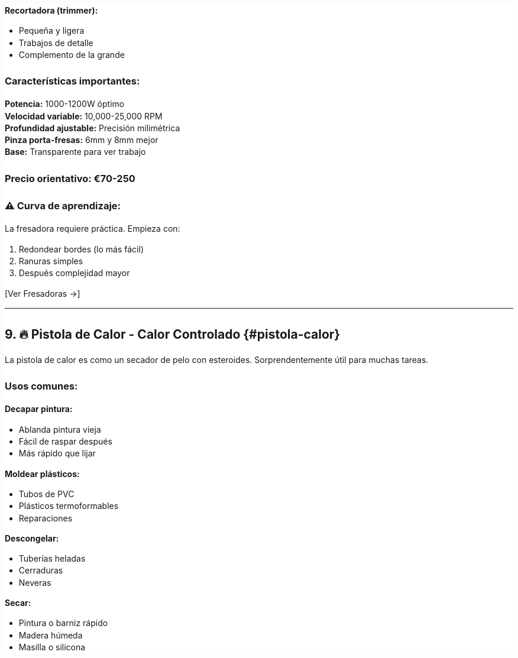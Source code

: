 **Recortadora (trimmer):**
- Pequeña y ligera
- Trabajos de detalle
- Complemento de la grande

### Características importantes:

**Potencia:** 1000-1200W óptimo  
**Velocidad variable:** 10,000-25,000 RPM  
**Profundidad ajustable:** Precisión milimétrica  
**Pinza porta-fresas:** 6mm y 8mm mejor  
**Base:** Transparente para ver trabajo

### Precio orientativo: €70-250

### ⚠️ Curva de aprendizaje:

La fresadora requiere práctica. Empieza con:
1. Redondear bordes (lo más fácil)
2. Ranuras simples
3. Después complejidad mayor

[Ver Fresadoras →]

---

## 9. 🔥 Pistola de Calor - Calor Controlado {#pistola-calor}

La pistola de calor es como un secador de pelo con esteroides. Sorprendentemente útil para muchas tareas.

### Usos comunes:

**Decapar pintura:**
- Ablanda pintura vieja
- Fácil de raspar después
- Más rápido que lijar

**Moldear plásticos:**
- Tubos de PVC
- Plásticos termoformables
- Reparaciones

**Descongelar:**
- Tuberías heladas
- Cerraduras
- Neveras

**Secar:**
- Pintura o barniz rápido
- Madera húmeda
- Masilla o silicona
